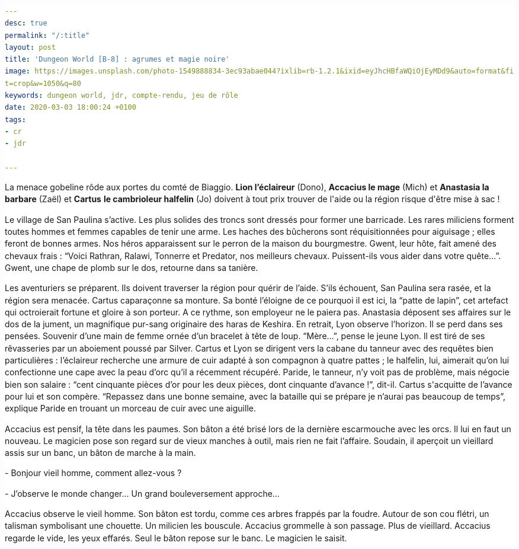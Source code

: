 ```yaml
---
desc: true
permalink: "/:title"
layout: post
title: 'Dungeon World [B-8] : agrumes et magie noire'
image: https://images.unsplash.com/photo-1549888834-3ec93abae044?ixlib=rb-1.2.1&ixid=eyJhcHBfaWQiOjEyMDd9&auto=format&fit=crop&w=1050&q=80
keywords: dungeon world, jdr, compte-rendu, jeu de rôle
date: 2020-03-03 18:00:24 +0100
tags:
- cr
- jdr

---
```

La menace gobeline rôde aux portes du comté de Biaggio.  **Lion l’éclaireur** (Dono), **Accacius le mage** (Mich) et **Anastasia la barbare** (Zaël) et **Cartus** **le cambrioleur halfelin** (Jo) doivent à tout prix trouver de l'aide ou la région risque d'être mise à sac !

Le village de San Paulina s’active. Les plus solides des troncs sont dressés pour former une barricade. Les rares miliciens forment toutes hommes et femmes capables de tenir une arme. Les haches des bûcherons sont réquisitionnées pour aiguisage ; elles feront de bonnes armes. Nos héros apparaissent sur le perron de la maison du bourgmestre. Gwent, leur hôte, fait amené des chevaux frais : “Voici Rathran, Ralawi, Tonnerre et Predator, nos meilleurs chevaux. Puissent-ils vous aider dans votre quête…”. Gwent, une chape de plomb sur le dos, retourne dans sa tanière.

Les aventuriers se préparent. Ils doivent traverser la région pour quérir de l’aide. S’ils échouent, San Paulina sera rasée, et la région sera menacée. Cartus caparaçonne sa monture. Sa bonté l’éloigne de ce pourquoi il est ici, la “patte de lapin”, cet artefact qui octroierait fortune et gloire à son porteur. A ce rythme, son employeur ne le paiera pas. Anastasia déposent ses affaires sur le dos de la jument, un magnifique pur-sang originaire des haras de Keshira. En retrait, Lyon observe l’horizon. Il se perd dans ses pensées. Souvenir d’une main de femme ornée d’un bracelet à tête de loup. “Mère…”, pense le jeune Lyon. ll est tiré de ses rêvasseries par un aboiement poussé par Silver. Cartus et Lyon se dirigent vers la cabane du tanneur avec des requêtes bien particulières : l’éclaireur recherche une armure de cuir adapté à son compagnon à quatre pattes ; le halfelin, lui, aimerait qu’on lui confectionne une cape avec la peau d’orc qu’il a récemment récupéré. Paride, le tanneur, n’y voit pas de problème, mais négocie bien son salaire : “cent cinquante pièces d’or pour les deux pièces, dont cinquante d’avance !”, dit-il. Cartus s'acquitte de l’avance pour lui et son compère. “Repassez dans une bonne semaine, avec la bataille qui se prépare je n’aurai pas beaucoup de temps”, explique Paride en trouant un morceau de cuir avec une aiguille.

Accacius est pensif, la tête dans les paumes. Son bâton a été brisé lors de la dernière escarmouche avec les orcs. Il lui en faut un nouveau. Le magicien pose son regard sur de vieux manches à outil, mais rien ne fait l’affaire. Soudain, il aperçoit un vieillard assis sur un banc, un bâton de marche à la main.

\- Bonjour vieil homme, comment allez-vous ?

\- J’observe le monde changer… Un grand bouleversement approche…

Accacius observe le vieil homme. Son bâton est tordu, comme ces arbres frappés par la foudre. Autour de son cou flétri, un talisman symbolisant une chouette. Un milicien les bouscule. Accacius grommelle à son passage. Plus de vieillard. Accacius regarde le vide, les yeux effarés. Seul le bâton repose sur le banc. Le magicien le saisit.
